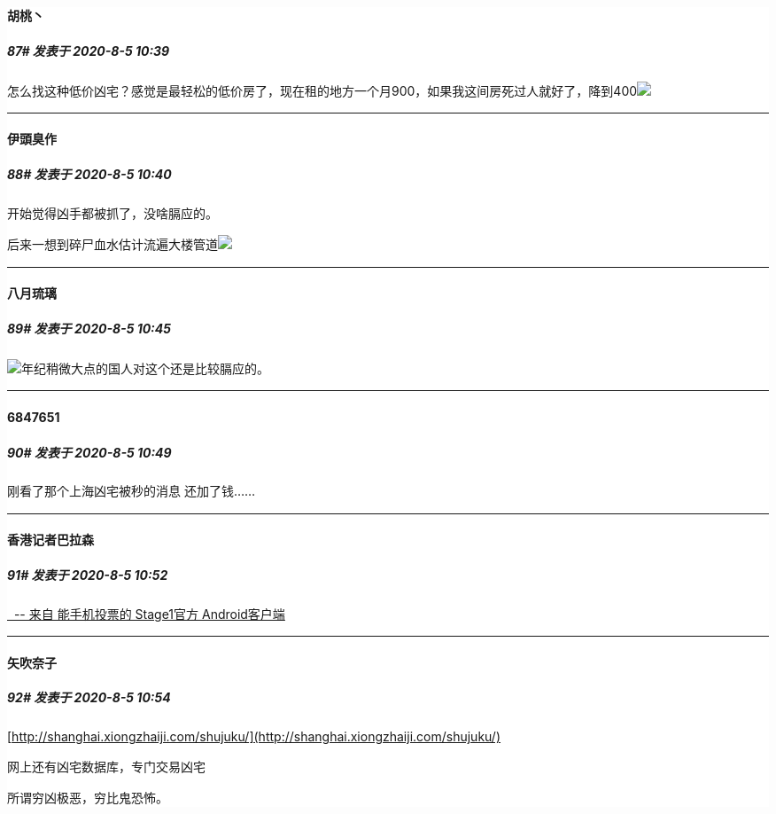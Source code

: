 ####  胡桃丶  
##### 87#       发表于 2020-8-5 10:39


怎么找这种低价凶宅？感觉是最轻松的低价房了，现在租的地方一个月900，如果我这间房死过人就好了，降到400<img src="https://static.saraba1st.com/image/smiley/face2017/048.png" referrerpolicy="no-referrer">


-----

####  伊頭臭作  
##### 88#       发表于 2020-8-5 10:40


开始觉得凶手都被抓了，没啥膈应的。

后来一想到碎尸血水估计流遍大楼管道<img src="https://static.saraba1st.com/image/smiley/face2017/001.png" referrerpolicy="no-referrer">


-----

####  八月琉璃  
##### 89#       发表于 2020-8-5 10:45


<img src="https://static.saraba1st.com/image/smiley/face2017/067.png" referrerpolicy="no-referrer">年纪稍微大点的国人对这个还是比较膈应的。


-----

####  6847651  
##### 90#       发表于 2020-8-5 10:49


刚看了那个上海凶宅被秒的消息 还加了钱……


-----

####  香港记者巴拉森  
##### 91#       发表于 2020-8-5 10:52


[  -- 来自 能手机投票的 Stage1官方 Android客户端](https://www.coolapk.com/apk/140634)


-----

####  矢吹奈子  
##### 92#       发表于 2020-8-5 10:54


[http://shanghai.xiongzhaiji.com/shujuku/](http://shanghai.xiongzhaiji.com/shujuku/)

网上还有凶宅数据库，专门交易凶宅

所谓穷凶极恶，穷比鬼恐怖。

